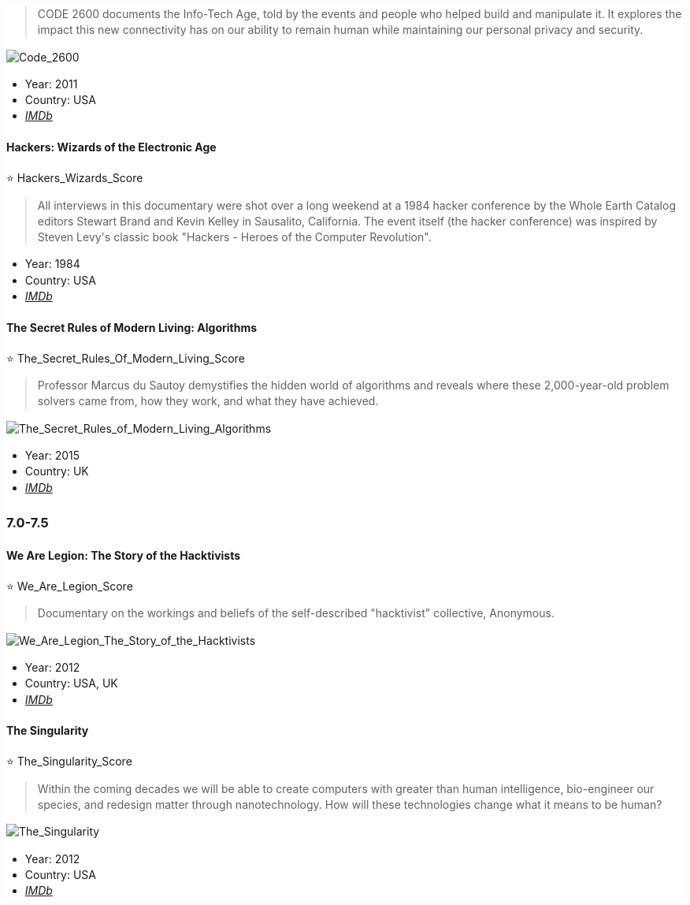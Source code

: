 > CODE 2600 documents the Info-Tech Age, told by the events and people who helped build and manipulate it. It explores the impact this new connectivity has on our ability to remain human while maintaining our personal privacy and security.

![Code_2600](../assets/code_2600.jpg)
* Year: 2011
* Country: USA
* [_IMDb_](https://www.imdb.com/title/tt1830538/)

#### Hackers: Wizards of the Electronic Age
:star: Hackers_Wizards_Score

> All interviews in this documentary were shot over a long weekend at a 1984 hacker conference by the Whole Earth Catalog editors Stewart Brand and Kevin Kelley in Sausalito, California. The event itself (the hacker conference) was inspired by Steven Levy's classic book "Hackers - Heroes of the Computer Revolution".

* Year: 1984
* Country: USA
* [_IMDb_](https://www.imdb.com/title/tt1191116/)

#### The Secret Rules of Modern Living: Algorithms
 :star: The_Secret_Rules_Of_Modern_Living_Score

> Professor Marcus du Sautoy demystifies the hidden world of algorithms and reveals where these 2,000-year-old problem solvers came from, how they work, and what they have achieved.

![The_Secret_Rules_of_Modern_Living_Algorithms](../assets/The_Secret_Rules_of_Modern_Living_Algorithms.jpg)
* Year: 2015
* Country: UK
* [_IMDb_](https://www.imdb.com/title/tt5818010/)


### 7.0-7.5

#### We Are Legion: The Story of the Hacktivists
:star: We_Are_Legion_Score

> Documentary on the workings and beliefs of the self-described "hacktivist" collective, Anonymous.

![We_Are_Legion_The_Story_of_the_Hacktivists](../assets/we_are_legion_the_story_of_the_hacktivists.jpg)
* Year: 2012
* Country: USA, UK
* [_IMDb_](https://www.imdb.com/title/tt2177843)

#### The Singularity
:star: The_Singularity_Score

> Within the coming decades we will be able to create computers with greater than human intelligence, bio-engineer our species, and redesign matter through nanotechnology. How will these technologies change what it means to be human?

![The_Singularity](../assets/the_singularity.jpg)
* Year: 2012
* Country: USA
* [_IMDb_](https://www.imdb.com/title/tt2073120/)
